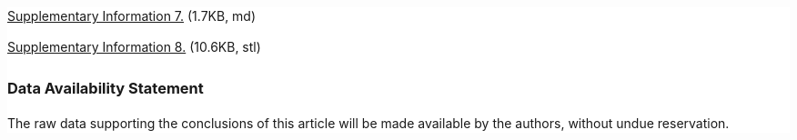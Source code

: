 [Supplementary Information 7.](/articles/instance/10764921/bin/41598_2023_49680_MOESM7_ESM.md) (1.7KB, md)

[Supplementary Information 8.](/articles/instance/10764921/bin/41598_2023_49680_MOESM8_ESM.stl) (10.6KB, stl)

### Data Availability Statement

The raw data supporting the conclusions of this article will be made available by the authors, without undue reservation.
